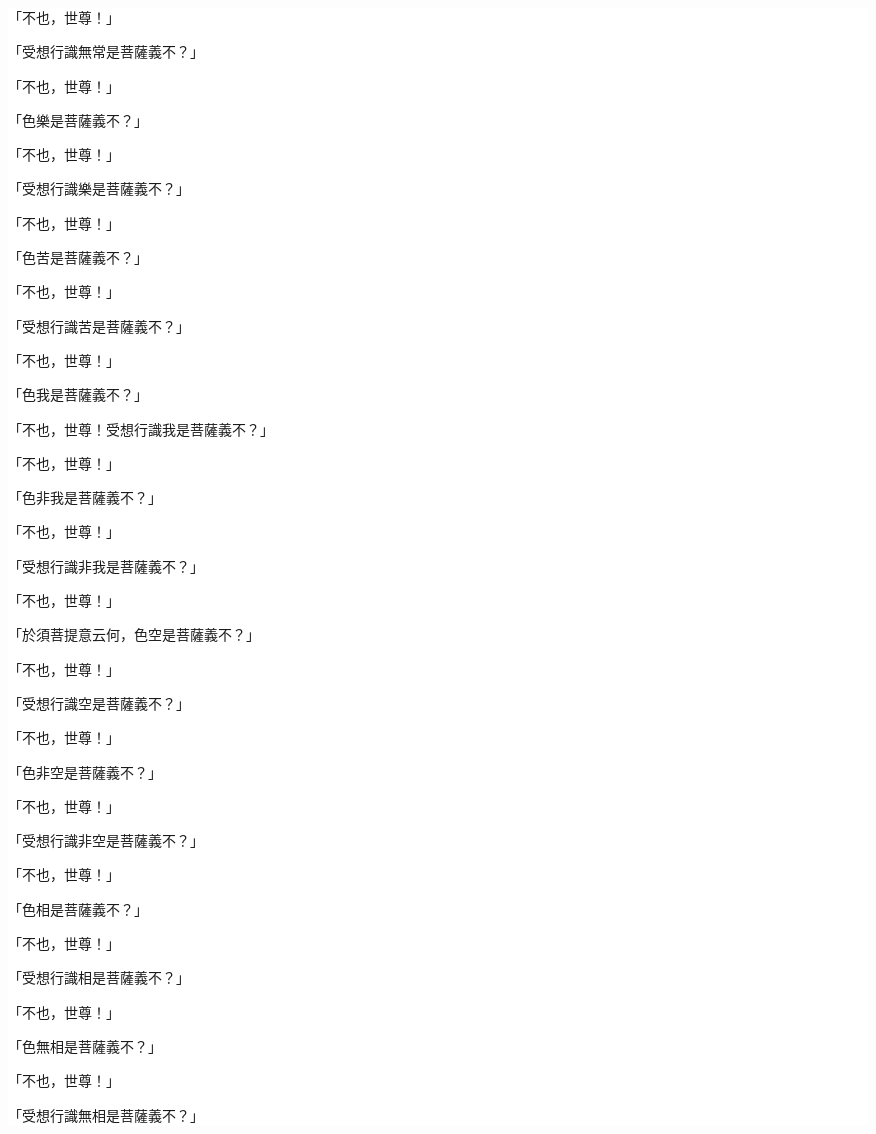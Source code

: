 「不也，世尊！」

「受想行識無常是菩薩義不？」

「不也，世尊！」

「色樂是菩薩義不？」

「不也，世尊！」

「受想行識樂是菩薩義不？」

「不也，世尊！」

「色苦是菩薩義不？」

「不也，世尊！」

「受想行識苦是菩薩義不？」

「不也，世尊！」

「色我是菩薩義不？」

「不也，世尊！受想行識我是菩薩義不？」

「不也，世尊！」

「色非我是菩薩義不？」

「不也，世尊！」

「受想行識非我是菩薩義不？」

「不也，世尊！」

「於須菩提意云何，色空是菩薩義不？」

「不也，世尊！」

「受想行識空是菩薩義不？」

「不也，世尊！」

「色非空是菩薩義不？」

「不也，世尊！」

「受想行識非空是菩薩義不？」

「不也，世尊！」

「色相是菩薩義不？」

「不也，世尊！」

「受想行識相是菩薩義不？」

「不也，世尊！」

「色無相是菩薩義不？」

「不也，世尊！」

「受想行識無相是菩薩義不？」
